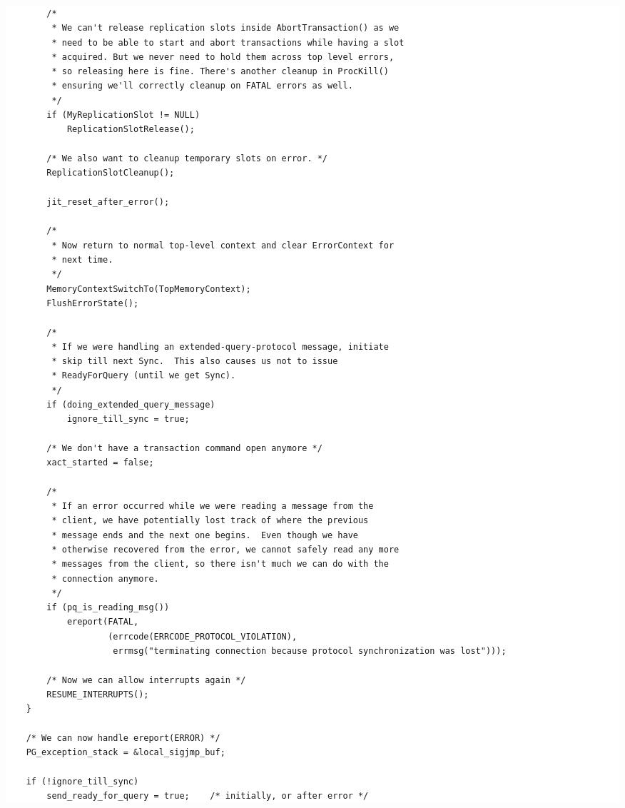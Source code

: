            /*
             * We can't release replication slots inside AbortTransaction() as we
             * need to be able to start and abort transactions while having a slot
             * acquired. But we never need to hold them across top level errors,
             * so releasing here is fine. There's another cleanup in ProcKill()
             * ensuring we'll correctly cleanup on FATAL errors as well.
             */
            if (MyReplicationSlot != NULL)
                ReplicationSlotRelease();
    
            /* We also want to cleanup temporary slots on error. */
            ReplicationSlotCleanup();
    
            jit_reset_after_error();
    
            /*
             * Now return to normal top-level context and clear ErrorContext for
             * next time.
             */
            MemoryContextSwitchTo(TopMemoryContext);
            FlushErrorState();
    
            /*
             * If we were handling an extended-query-protocol message, initiate
             * skip till next Sync.  This also causes us not to issue
             * ReadyForQuery (until we get Sync).
             */
            if (doing_extended_query_message)
                ignore_till_sync = true;
    
            /* We don't have a transaction command open anymore */
            xact_started = false;
    
            /*
             * If an error occurred while we were reading a message from the
             * client, we have potentially lost track of where the previous
             * message ends and the next one begins.  Even though we have
             * otherwise recovered from the error, we cannot safely read any more
             * messages from the client, so there isn't much we can do with the
             * connection anymore.
             */
            if (pq_is_reading_msg())
                ereport(FATAL,
                        (errcode(ERRCODE_PROTOCOL_VIOLATION),
                         errmsg("terminating connection because protocol synchronization was lost")));
    
            /* Now we can allow interrupts again */
            RESUME_INTERRUPTS();
        }
    
        /* We can now handle ereport(ERROR) */
        PG_exception_stack = &local_sigjmp_buf;
    
        if (!ignore_till_sync)
            send_ready_for_query = true;    /* initially, or after error */
    